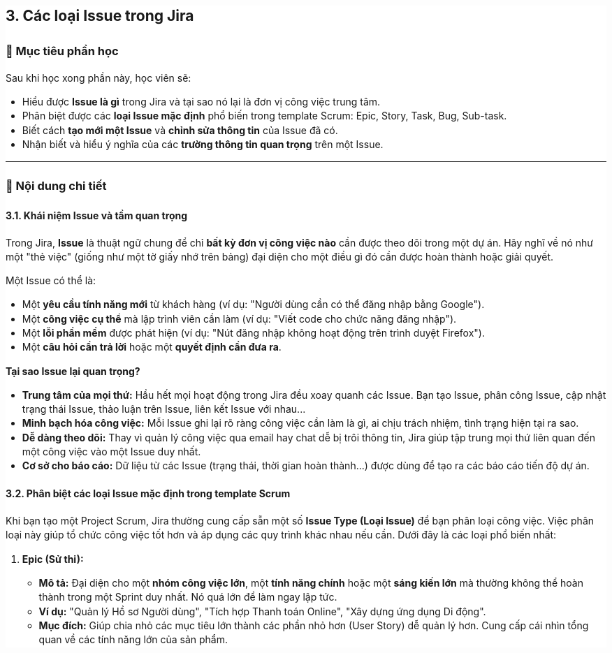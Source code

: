 ## 3. Các loại Issue trong Jira

### 🎯 Mục tiêu phần học

Sau khi học xong phần này, học viên sẽ:

- Hiểu được **Issue là gì** trong Jira và tại sao nó lại là đơn vị công việc trung tâm.
- Phân biệt được các **loại Issue mặc định** phổ biến trong template Scrum: Epic, Story, Task, Bug, Sub-task.
- Biết cách **tạo mới một Issue** và **chỉnh sửa thông tin** của Issue đã có.
- Nhận biết và hiểu ý nghĩa của các **trường thông tin quan trọng** trên một Issue.

---

### 🧩 Nội dung chi tiết

#### 3.1. Khái niệm Issue và tầm quan trọng

Trong Jira, **Issue** là thuật ngữ chung để chỉ **bất kỳ đơn vị công việc nào** cần được theo dõi trong một dự án. Hãy nghĩ về nó như một "thẻ việc" (giống như một tờ giấy nhớ trên bảng) đại diện cho một điều gì đó cần được hoàn thành hoặc giải quyết.

Một Issue có thể là:

- Một **yêu cầu tính năng mới** từ khách hàng (ví dụ: "Người dùng cần có thể đăng nhập bằng Google").
- Một **công việc cụ thể** mà lập trình viên cần làm (ví dụ: "Viết code cho chức năng đăng nhập").
- Một **lỗi phần mềm** được phát hiện (ví dụ: "Nút đăng nhập không hoạt động trên trình duyệt Firefox").
- Một **câu hỏi cần trả lời** hoặc một **quyết định cần đưa ra**.

**Tại sao Issue lại quan trọng?**

- **Trung tâm của mọi thứ:** Hầu hết mọi hoạt động trong Jira đều xoay quanh các Issue. Bạn tạo Issue, phân công Issue, cập nhật trạng thái Issue, thảo luận trên Issue, liên kết Issue với nhau...
- **Minh bạch hóa công việc:** Mỗi Issue ghi lại rõ ràng công việc cần làm là gì, ai chịu trách nhiệm, tình trạng hiện tại ra sao.
- **Dễ dàng theo dõi:** Thay vì quản lý công việc qua email hay chat dễ bị trôi thông tin, Jira giúp tập trung mọi thứ liên quan đến một công việc vào một Issue duy nhất.
- **Cơ sở cho báo cáo:** Dữ liệu từ các Issue (trạng thái, thời gian hoàn thành...) được dùng để tạo ra các báo cáo tiến độ dự án.

#### 3.2. Phân biệt các loại Issue mặc định trong template Scrum

Khi bạn tạo một Project Scrum, Jira thường cung cấp sẵn một số **Issue Type (Loại Issue)** để bạn phân loại công việc. Việc phân loại này giúp tổ chức công việc tốt hơn và áp dụng các quy trình khác nhau nếu cần. Dưới đây là các loại phổ biến nhất:

1.  **Epic (Sử thi):**

    - **Mô tả:** Đại diện cho một **nhóm công việc lớn**, một **tính năng chính** hoặc một **sáng kiến lớn** mà thường không thể hoàn thành trong một Sprint duy nhất. Nó quá lớn để làm ngay lập tức.
    - **Ví dụ:** "Quản lý Hồ sơ Người dùng", "Tích hợp Thanh toán Online", "Xây dựng ứng dụng Di động".
    - **Mục đích:** Giúp chia nhỏ các mục tiêu lớn thành các phần nhỏ hơn (User Story) dễ quản lý hơn. Cung cấp cái nhìn tổng quan về các tính năng lớn của sản phẩm.
